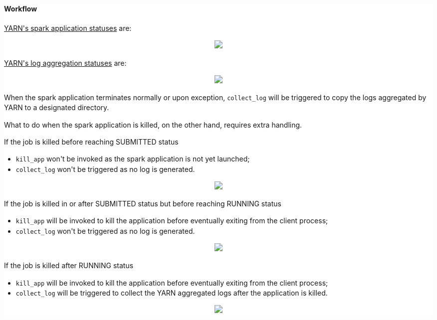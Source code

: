 #### Workflow
[YARN's spark application statuses](https://hadoop.apache.org/docs/current/hadoop-yarn/hadoop-yarn-site/YarnCommands.html#application) are:

<div style="text-align: center"><img src="{{ site.baseurl }}/images/spark_application_statuses.png" width="800px" /></div>
<div align="center">
</div>

[YARN's log aggregation statuses](http://hadoop.apache.org/docs/r3.1.0/hadoop-yarn/hadoop-yarn-api/apidocs/org/apache/hadoop/yarn/api/records/LogAggregationStatus.html) are:

<div style="text-align: center"><img src="{{ site.baseurl }}/images/yarn_log_aggregation_statuses.png" width="600px" /></div>
<div align="center">
</div>

When the spark application terminates normally or upon exception, `collect_log` will be triggered to copy the logs aggregated by YARN to a designated directory.

What to do when the spark application is killed, on the other hand, requires extra handling.

If the job is killed before reaching SUBMITTED status
* `kill_app` won't be invoked as the spark application is not yet launched;
* `collect_log` won't be triggered as no log is generated.

<div style="text-align: center"><img src="{{ site.baseurl }}/images/spark_application_kill_before_submitted.png" width="800px" /></div>
<div align="center">
</div>

If the job is killed in or after SUBMITTED status but before reaching RUNNING status
* `kill_app` will be invoked to kill the application before eventually exiting from the client process;
* `collect_log` won't be triggered as no log is generated.

<div style="text-align: center"><img src="{{ site.baseurl }}/images/spark_application_kill_before_running.png" width="800px" /></div>
<div align="center">
</div>

If the job is killed after RUNNING status
* `kill_app` will be invoked to kill the application before eventually exiting from the client process;
* `collect_log` will be triggered to collect the YARN aggregated logs after the application is killed.

<div style="text-align: center"><img src="{{ site.baseurl }}/images/spark_application_kill_after_running.png" width="800px" /></div>
<div align="center">
</div>